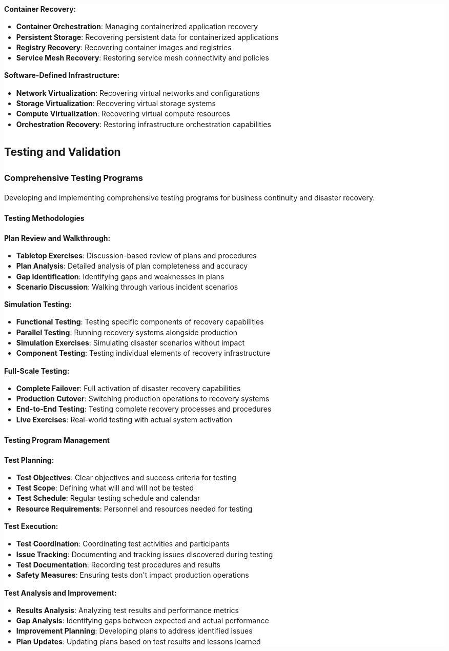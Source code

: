 **Container Recovery:**
- **Container Orchestration**: Managing containerized application recovery
- **Persistent Storage**: Recovering persistent data for containerized applications
- **Registry Recovery**: Recovering container images and registries
- **Service Mesh Recovery**: Restoring service mesh connectivity and policies

**Software-Defined Infrastructure:**
- **Network Virtualization**: Recovering virtual networks and configurations
- **Storage Virtualization**: Recovering virtual storage systems
- **Compute Virtualization**: Recovering virtual compute resources
- **Orchestration Recovery**: Restoring infrastructure orchestration capabilities

## Testing and Validation

### Comprehensive Testing Programs
Developing and implementing comprehensive testing programs for business continuity and disaster recovery.

#### Testing Methodologies
**Plan Review and Walkthrough:**
- **Tabletop Exercises**: Discussion-based review of plans and procedures
- **Plan Analysis**: Detailed analysis of plan completeness and accuracy
- **Gap Identification**: Identifying gaps and weaknesses in plans
- **Scenario Discussion**: Walking through various incident scenarios

**Simulation Testing:**
- **Functional Testing**: Testing specific components of recovery capabilities
- **Parallel Testing**: Running recovery systems alongside production
- **Simulation Exercises**: Simulating disaster scenarios without impact
- **Component Testing**: Testing individual elements of recovery infrastructure

**Full-Scale Testing:**
- **Complete Failover**: Full activation of disaster recovery capabilities
- **Production Cutover**: Switching production operations to recovery systems
- **End-to-End Testing**: Testing complete recovery processes and procedures
- **Live Exercises**: Real-world testing with actual system activation

#### Testing Program Management
**Test Planning:**
- **Test Objectives**: Clear objectives and success criteria for testing
- **Test Scope**: Defining what will and will not be tested
- **Test Schedule**: Regular testing schedule and calendar
- **Resource Requirements**: Personnel and resources needed for testing

**Test Execution:**
- **Test Coordination**: Coordinating test activities and participants
- **Issue Tracking**: Documenting and tracking issues discovered during testing
- **Test Documentation**: Recording test procedures and results
- **Safety Measures**: Ensuring tests don't impact production operations

**Test Analysis and Improvement:**
- **Results Analysis**: Analyzing test results and performance metrics
- **Gap Analysis**: Identifying gaps between expected and actual performance
- **Improvement Planning**: Developing plans to address identified issues
- **Plan Updates**: Updating plans based on test results and lessons learned
